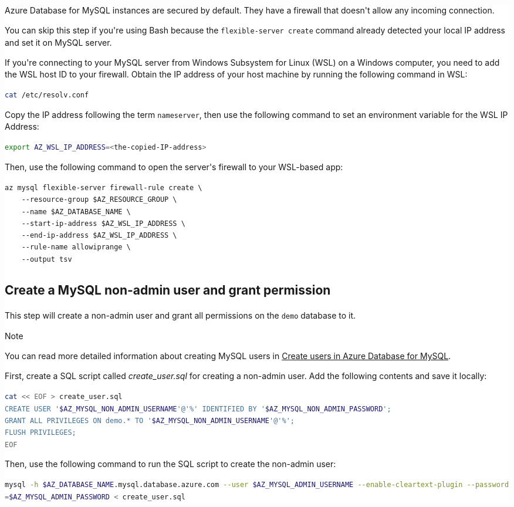 Azure Database for MySQL instances are secured by default. They have a firewall that doesn't allow any incoming connection.

You can skip this step if you're using Bash because the `flexible-server create` command already detected your local IP address and set it on MySQL server.

If you're connecting to your MySQL server from Windows Subsystem for Linux (WSL) on a Windows computer, you need to add the WSL host ID to your firewall. Obtain the IP address of your host machine by running the following command in WSL:

```bash
cat /etc/resolv.conf
```

Copy the IP address following the term `nameserver`, then use the following command to set an environment variable for the WSL IP Address:

```bash
export AZ_WSL_IP_ADDRESS=<the-copied-IP-address>
```

Then, use the following command to open the server's firewall to your WSL-based app:

```azurecli
az mysql flexible-server firewall-rule create \
    --resource-group $AZ_RESOURCE_GROUP \
    --name $AZ_DATABASE_NAME \
    --start-ip-address $AZ_WSL_IP_ADDRESS \
    --end-ip-address $AZ_WSL_IP_ADDRESS \
    --rule-name allowiprange \
    --output tsv
```

## Create a MySQL non-admin user and grant permission

This step will create a non-admin user and grant all permissions on the `demo` database to it.

> [!NOTE]
> You can read more detailed information about creating MySQL users in [Create users in Azure Database for MySQL](/azure/mysql/single-server/how-to-create-users).

First, create a SQL script called *create_user.sql* for creating a non-admin user. Add the following contents and save it locally:

```bash
cat << EOF > create_user.sql
CREATE USER '$AZ_MYSQL_NON_ADMIN_USERNAME'@'%' IDENTIFIED BY '$AZ_MYSQL_NON_ADMIN_PASSWORD';
GRANT ALL PRIVILEGES ON demo.* TO '$AZ_MYSQL_NON_ADMIN_USERNAME'@'%';
FLUSH PRIVILEGES;
EOF
```

Then, use the following command to run the SQL script to create the non-admin user:

```bash
mysql -h $AZ_DATABASE_NAME.mysql.database.azure.com --user $AZ_MYSQL_ADMIN_USERNAME --enable-cleartext-plugin --password=$AZ_MYSQL_ADMIN_PASSWORD < create_user.sql
```

